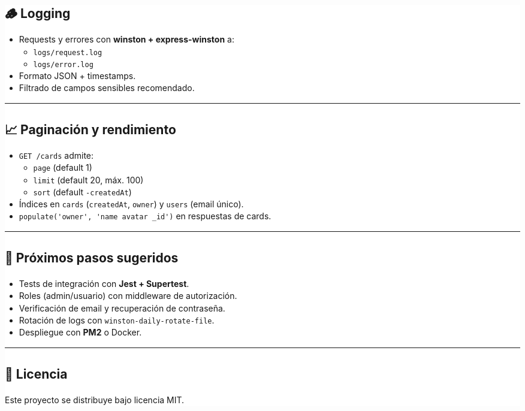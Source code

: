 
## 🪵 Logging

- Requests y errores con **winston + express-winston** a:
  - `logs/request.log`
  - `logs/error.log`
- Formato JSON + timestamps.
- Filtrado de campos sensibles recomendado.

---

## 📈 Paginación y rendimiento

- `GET /cards` admite:
  - `page` (default 1)
  - `limit` (default 20, máx. 100)
  - `sort` (default `-createdAt`)
- Índices en `cards` (`createdAt`, `owner`) y `users` (email único).
- `populate('owner', 'name avatar _id')` en respuestas de cards.

---

## 📌 Próximos pasos sugeridos

- Tests de integración con **Jest + Supertest**.
- Roles (admin/usuario) con middleware de autorización.
- Verificación de email y recuperación de contraseña.
- Rotación de logs con `winston-daily-rotate-file`.
- Despliegue con **PM2** o Docker.

---

## 📄 Licencia

Este proyecto se distribuye bajo licencia MIT.
